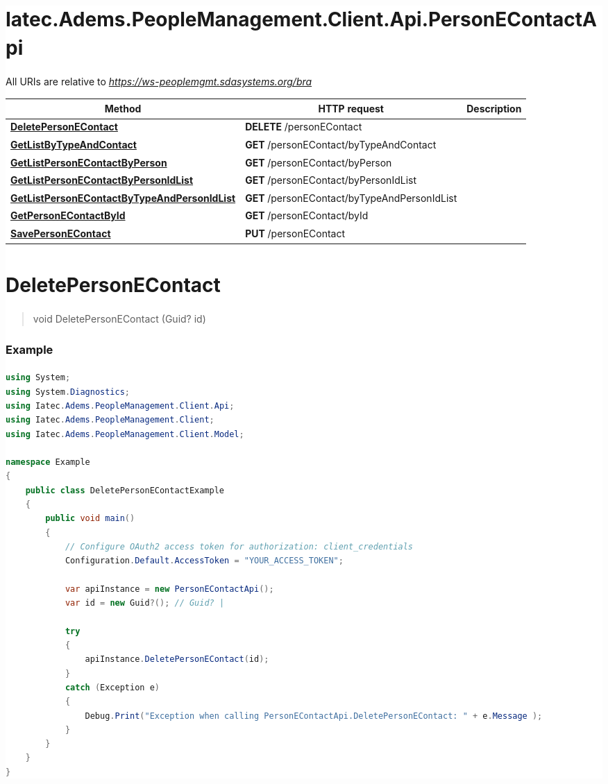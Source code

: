 # Iatec.Adems.PeopleManagement.Client.Api.PersonEContactApi

All URIs are relative to *https://ws-peoplemgmt.sdasystems.org/bra*

Method | HTTP request | Description
------------- | ------------- | -------------
[**DeletePersonEContact**](PersonEContactApi.md#deletepersonecontact) | **DELETE** /personEContact | 
[**GetListByTypeAndContact**](PersonEContactApi.md#getlistbytypeandcontact) | **GET** /personEContact/byTypeAndContact | 
[**GetListPersonEContactByPerson**](PersonEContactApi.md#getlistpersonecontactbyperson) | **GET** /personEContact/byPerson | 
[**GetListPersonEContactByPersonIdList**](PersonEContactApi.md#getlistpersonecontactbypersonidlist) | **GET** /personEContact/byPersonIdList | 
[**GetListPersonEContactByTypeAndPersonIdList**](PersonEContactApi.md#getlistpersonecontactbytypeandpersonidlist) | **GET** /personEContact/byTypeAndPersonIdList | 
[**GetPersonEContactById**](PersonEContactApi.md#getpersonecontactbyid) | **GET** /personEContact/byId | 
[**SavePersonEContact**](PersonEContactApi.md#savepersonecontact) | **PUT** /personEContact | 


<a name="deletepersonecontact"></a>
# **DeletePersonEContact**
> void DeletePersonEContact (Guid? id)



### Example
```csharp
using System;
using System.Diagnostics;
using Iatec.Adems.PeopleManagement.Client.Api;
using Iatec.Adems.PeopleManagement.Client;
using Iatec.Adems.PeopleManagement.Client.Model;

namespace Example
{
    public class DeletePersonEContactExample
    {
        public void main()
        {
            // Configure OAuth2 access token for authorization: client_credentials
            Configuration.Default.AccessToken = "YOUR_ACCESS_TOKEN";

            var apiInstance = new PersonEContactApi();
            var id = new Guid?(); // Guid? | 

            try
            {
                apiInstance.DeletePersonEContact(id);
            }
            catch (Exception e)
            {
                Debug.Print("Exception when calling PersonEContactApi.DeletePersonEContact: " + e.Message );
            }
        }
    }
}
```
